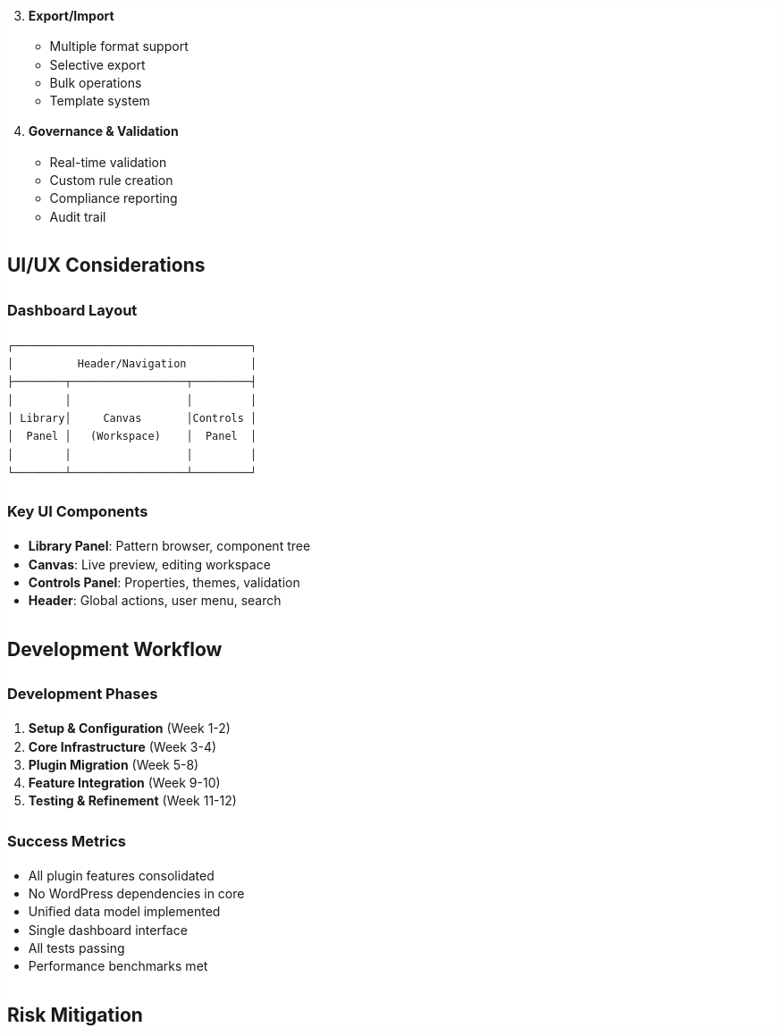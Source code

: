3. **Export/Import**
   - Multiple format support
   - Selective export
   - Bulk operations
   - Template system

4. **Governance & Validation**
   - Real-time validation
   - Custom rule creation
   - Compliance reporting
   - Audit trail

## UI/UX Considerations

### Dashboard Layout
```
┌─────────────────────────────────────┐
│          Header/Navigation          │
├────────┬──────────────────┬─────────┤
│        │                  │         │
│ Library│     Canvas       │Controls │
│  Panel │   (Workspace)    │  Panel  │
│        │                  │         │
└────────┴──────────────────┴─────────┘
```

### Key UI Components
- **Library Panel**: Pattern browser, component tree
- **Canvas**: Live preview, editing workspace  
- **Controls Panel**: Properties, themes, validation
- **Header**: Global actions, user menu, search

## Development Workflow

### Development Phases
1. **Setup & Configuration** (Week 1-2)
2. **Core Infrastructure** (Week 3-4)
3. **Plugin Migration** (Week 5-8)
4. **Feature Integration** (Week 9-10)
5. **Testing & Refinement** (Week 11-12)

### Success Metrics
- All plugin features consolidated
- No WordPress dependencies in core
- Unified data model implemented
- Single dashboard interface
- All tests passing
- Performance benchmarks met

## Risk Mitigation
